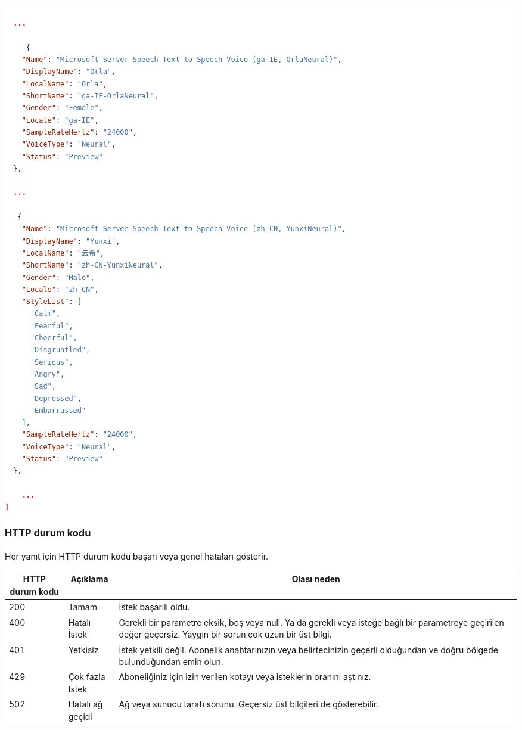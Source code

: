 ```json
  
  ...
    
     {
    "Name": "Microsoft Server Speech Text to Speech Voice (ga-IE, OrlaNeural)",
    "DisplayName": "Orla",
    "LocalName": "Orla",
    "ShortName": "ga-IE-OrlaNeural",
    "Gender": "Female",
    "Locale": "ga-IE",
    "SampleRateHertz": "24000",
    "VoiceType": "Neural",
    "Status": "Preview"
  },
  
  ...
    
   {
    "Name": "Microsoft Server Speech Text to Speech Voice (zh-CN, YunxiNeural)",
    "DisplayName": "Yunxi",
    "LocalName": "云希",
    "ShortName": "zh-CN-YunxiNeural",
    "Gender": "Male",
    "Locale": "zh-CN",
    "StyleList": [
      "Calm",
      "Fearful",
      "Cheerful",
      "Disgruntled",
      "Serious",
      "Angry",
      "Sad",
      "Depressed",
      "Embarrassed"
    ],
    "SampleRateHertz": "24000",
    "VoiceType": "Neural",
    "Status": "Preview"
  },

    ...
]
```

### <a name="http-status-codes"></a>HTTP durum kodu

Her yanıt için HTTP durum kodu başarı veya genel hataları gösterir.

| HTTP durum kodu | Açıklama | Olası neden |
|------------------|-------------|-----------------|
| 200 | Tamam | İstek başarılı oldu. |
| 400 | Hatalı İstek | Gerekli bir parametre eksik, boş veya null. Ya da gerekli veya isteğe bağlı bir parametreye geçirilen değer geçersiz. Yaygın bir sorun çok uzun bir üst bilgi. |
| 401 | Yetkisiz | İstek yetkili değil. Abonelik anahtarınızın veya belirtecinizin geçerli olduğundan ve doğru bölgede bulunduğundan emin olun. |
| 429 | Çok fazla Istek | Aboneliğiniz için izin verilen kotayı veya isteklerin oranını aştınız. |
| 502 | Hatalı ağ geçidi    | Ağ veya sunucu tarafı sorunu. Geçersiz üst bilgileri de gösterebilir. |
